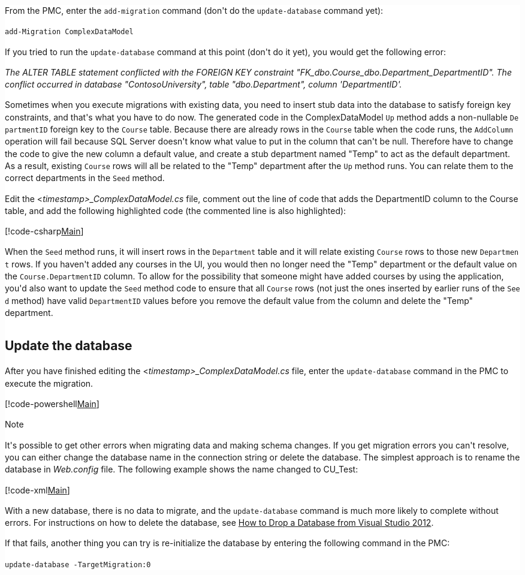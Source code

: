 From the PMC, enter the `add-migration` command (don't do the `update-database` command yet):

`add-Migration ComplexDataModel`

If you tried to run the `update-database` command at this point (don't do it yet), you would get the following error:

*The ALTER TABLE statement conflicted with the FOREIGN KEY constraint "FK\_dbo.Course\_dbo.Department\_DepartmentID". The conflict occurred in database "ContosoUniversity", table "dbo.Department", column 'DepartmentID'.*

Sometimes when you execute migrations with existing data, you need to insert stub data into the database to satisfy foreign key constraints, and that's what you have to do now. The generated code in the ComplexDataModel `Up` method adds a non-nullable `DepartmentID` foreign key to the `Course` table. Because there are already rows in the `Course` table when the code runs, the `AddColumn` operation will fail because SQL Server doesn't know what value to put in the column that can't be null. Therefore have to change the code to give the new column a default value, and create a stub department named "Temp" to act as the default department. As a result, existing `Course` rows will all be related to the "Temp" department after the `Up` method runs. You can relate them to the correct departments in the `Seed` method.

Edit the &lt;*timestamp&gt;\_ComplexDataModel.cs* file, comment out the line of code that adds the DepartmentID column to the Course table, and add the following highlighted code (the commented line is also highlighted):

[!code-csharp[Main](creating-a-more-complex-data-model-for-an-asp-net-mvc-application/samples/sample34.cs?highlight=14-18)]

When the `Seed` method runs, it will insert rows in the `Department` table and it will relate existing `Course` rows to those new `Department` rows. If you haven't added any courses in the UI, you would then no longer need the "Temp" department or the default value on the `Course.DepartmentID` column. To allow for the possibility that someone might have added courses by using the application, you'd also want to update the `Seed` method code to ensure that all `Course` rows (not just the ones inserted by earlier runs of the `Seed` method) have valid `DepartmentID` values before you remove the default value from the column and delete the "Temp" department.

## Update the database

After you have finished editing the &lt;*timestamp&gt;\_ComplexDataModel.cs* file, enter the `update-database` command in the PMC to execute the migration.

[!code-powershell[Main](creating-a-more-complex-data-model-for-an-asp-net-mvc-application/samples/sample35.ps1)]

> [!NOTE]
> It's possible to get other errors when migrating data and making schema changes. If you get migration errors you can't resolve, you can either change the database name in the connection string or delete the database. The simplest approach is to rename the database in *Web.config* file. The following example shows the name changed to CU\_Test:
>
> [!code-xml[Main](creating-a-more-complex-data-model-for-an-asp-net-mvc-application/samples/sample36.xml?highlight=1)]
>
> With a new database, there is no data to migrate, and the `update-database` command is much more likely to complete without errors. For instructions on how to delete the database, see [How to Drop a Database from Visual Studio 2012](http://romiller.com/2013/05/17/how-to-drop-a-database-from-visual-studio-2012/).
>
> If that fails, another thing you can try is re-initialize the database by entering the following command in the PMC:
>
> `update-database -TargetMigration:0`
